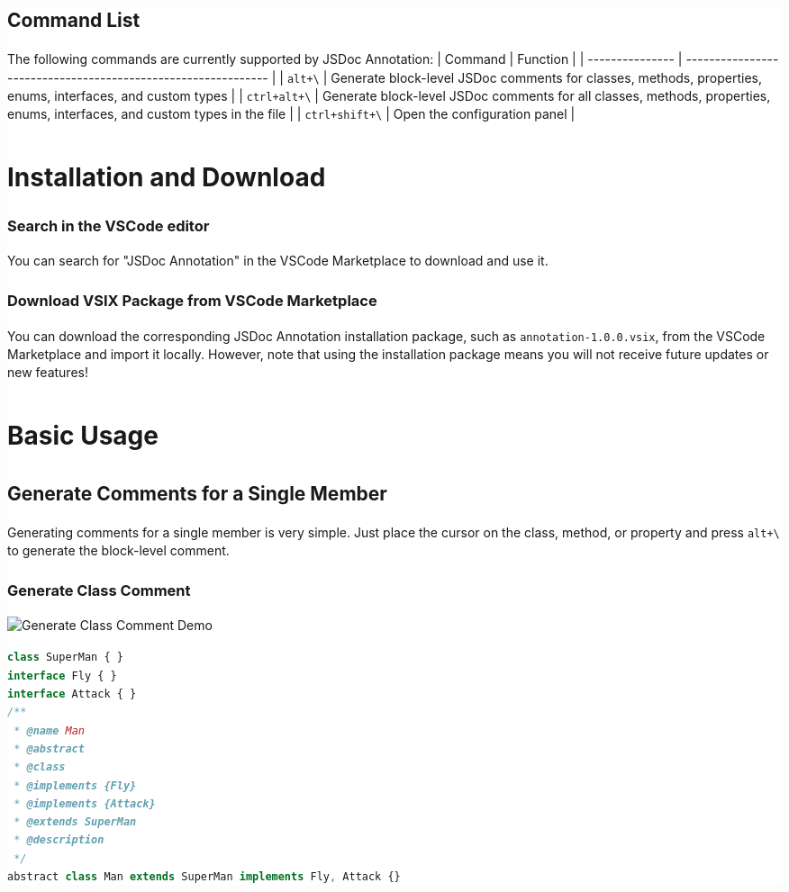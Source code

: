 ## Command List

The following commands are currently supported by JSDoc Annotation:
| Command         | Function                                                       |
| --------------- | ------------------------------------------------------------- |
| `alt+\`         | Generate block-level JSDoc comments for classes, methods, properties, enums, interfaces, and custom types |
| `ctrl+alt+\`    | Generate block-level JSDoc comments for all classes, methods, properties, enums, interfaces, and custom types in the file |
| `ctrl+shift+\`  | Open the configuration panel |

# Installation and Download

### Search in the VSCode editor

You can search for "JSDoc Annotation" in the VSCode Marketplace to download and use it.

### Download VSIX Package from VSCode Marketplace

You can download the corresponding JSDoc Annotation installation package, such as `annotation-1.0.0.vsix`, from the VSCode Marketplace and import it locally.
 However, note that using the installation package means you will not receive future updates or new features!

# Basic Usage

## Generate Comments for a Single Member

Generating comments for a single member is very simple. Just place the cursor on the class, method, or property and press `alt+\` to generate the block-level comment.

### **Generate Class Comment**
![Generate Class Comment Demo](https://s3.bmp.ovh/imgs/2024/12/24/e0ad6a4974683468.gif)

```JavaScript
class SuperMan { }
interface Fly { }
interface Attack { }
/**
 * @name Man
 * @abstract
 * @class
 * @implements {Fly}
 * @implements {Attack}
 * @extends SuperMan
 * @description
 */
abstract class Man extends SuperMan implements Fly, Attack {}
```
